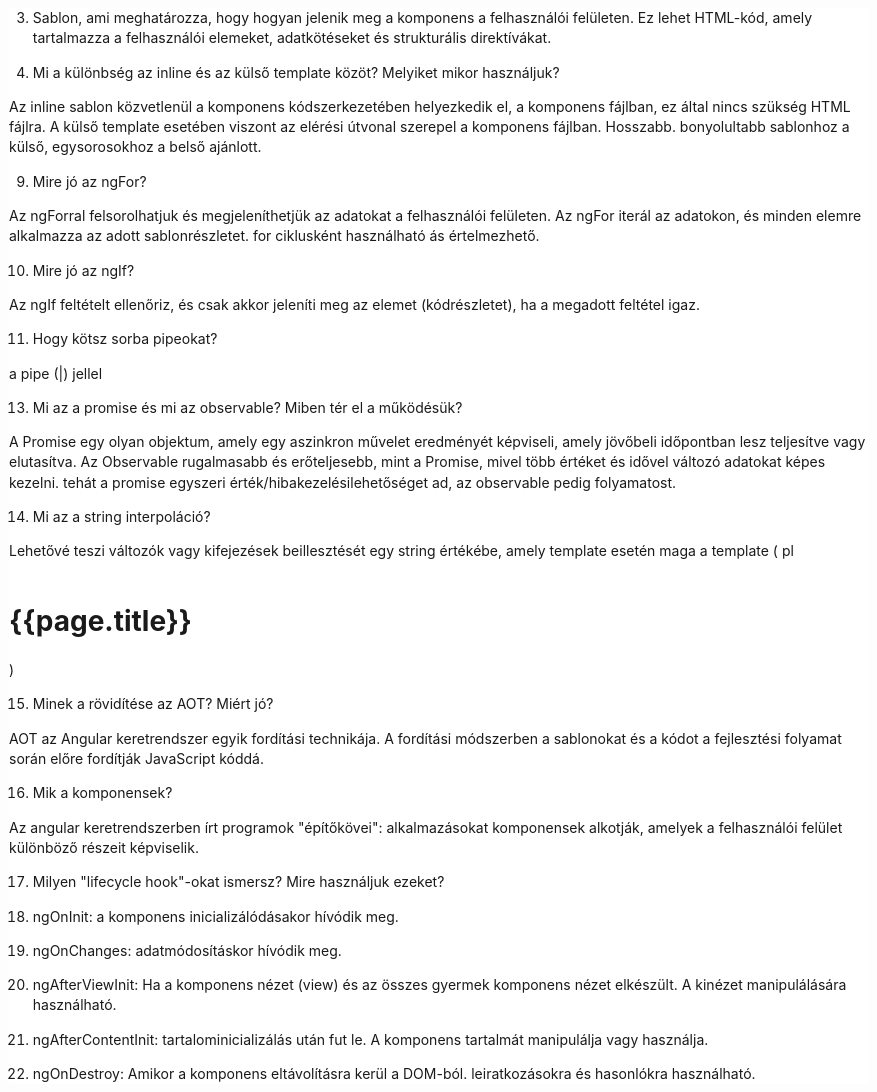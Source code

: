 3. Sablon, ami meghatározza, hogy hogyan jelenik meg a komponens a felhasználói felületen. Ez lehet HTML-kód, amely
   tartalmazza a felhasználói elemeket, adatkötéseket és strukturális direktívákat.

8. Mi a különbség az inline és az külső template közöt? Melyiket mikor használjuk?

Az inline sablon közvetlenül a komponens kódszerkezetében helyezkedik el, a komponens fájlban, ez által nincs szükség
HTML fájlra. A külső template esetében viszont az elérési útvonal szerepel a komponens fájlban. Hosszabb. bonyolultabb
sablonhoz a külső, egysorosokhoz a belső ajánlott.

9. Mire jó az ngFor?

Az ngForral felsorolhatjuk és megjeleníthetjük az adatokat a felhasználói felületen. Az ngFor iterál az adatokon, és
minden elemre alkalmazza az adott sablonrészletet. for ciklusként használható ás értelmezhető.

10. Mire jó az ngIf?

Az ngIf feltételt ellenőriz, és csak akkor jeleníti meg az elemet (kódrészletet), ha a megadott feltétel igaz.

11. Hogy kötsz sorba pipeokat?

a pipe (|) jellel

13. Mi az a promise és mi az observable? Miben tér el a működésük?

A Promise egy olyan objektum, amely egy aszinkron művelet eredményét képviseli, amely jövőbeli időpontban lesz
teljesítve vagy elutasítva. Az Observable rugalmasabb és erőteljesebb, mint a Promise, mivel több értéket és idővel
változó adatokat képes kezelni. tehát a promise egyszeri érték/hibakezelésilehetőséget ad, az observable pedig
folyamatost.

14. Mi az a string interpoláció?

Lehetővé teszi változók vagy kifejezések beillesztését egy string értékébe, amely template esetén maga a template (
pl <h1>{{page.title}}</h1>)

15. Minek a rövidítése az AOT? Miért jó?

AOT az Angular keretrendszer egyik fordítási technikája. A fordítási módszerben a sablonokat és a kódot a fejlesztési
folyamat során előre fordítják JavaScript kóddá.

16. Mik a komponensek?

Az angular keretrendszerben írt programok "építőkövei": alkalmazásokat komponensek alkotják, amelyek a felhasználói felület különböző részeit képviselik.

17. Milyen "lifecycle hook"-okat ismersz? Mire használjuk ezeket?

1. ngOnInit: a komponens inicializálódásakor hívódik meg.
2. ngOnChanges: adatmódosításkor hívódik meg.
3. ngAfterViewInit: Ha a komponens nézet (view) és az összes gyermek komponens nézet elkészült. A kinézet manipulálására
   használható.
4. ngAfterContentInit: tartalominicializálás után fut le. A komponens tartalmát manipulálja vagy használja.
5. ngOnDestroy: Amikor a komponens eltávolításra kerül a DOM-ból. leiratkozásokra és hasonlókra használható.
